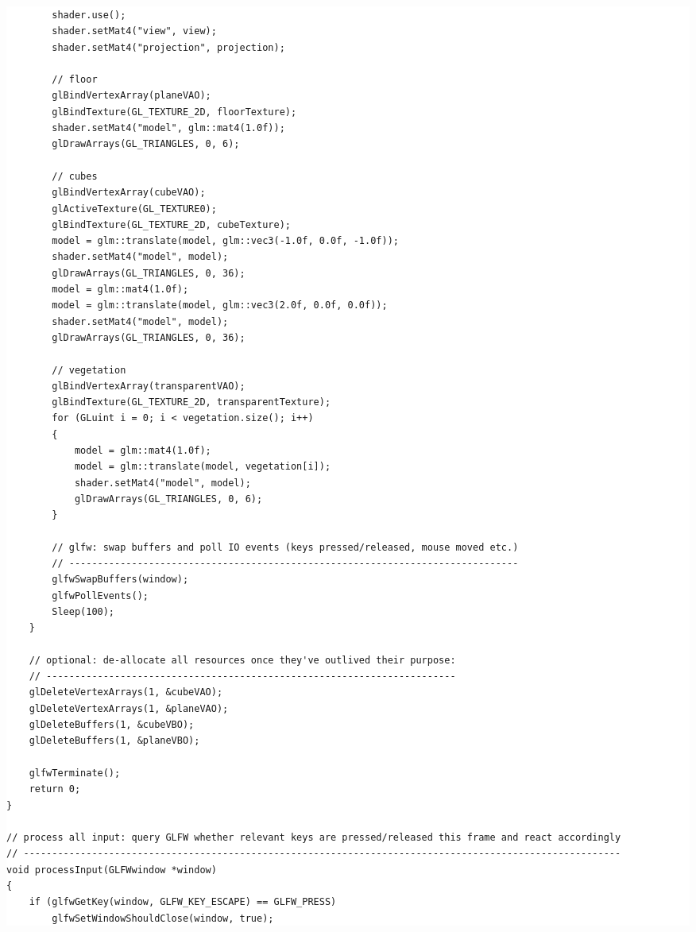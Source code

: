     		shader.use();
    		shader.setMat4("view", view);
    		shader.setMat4("projection", projection);
    
    		// floor
    		glBindVertexArray(planeVAO);
    		glBindTexture(GL_TEXTURE_2D, floorTexture);
    		shader.setMat4("model", glm::mat4(1.0f));
    		glDrawArrays(GL_TRIANGLES, 0, 6);
    
    		// cubes
    		glBindVertexArray(cubeVAO);
    		glActiveTexture(GL_TEXTURE0);
    		glBindTexture(GL_TEXTURE_2D, cubeTexture);
    		model = glm::translate(model, glm::vec3(-1.0f, 0.0f, -1.0f));
    		shader.setMat4("model", model);
    		glDrawArrays(GL_TRIANGLES, 0, 36);
    		model = glm::mat4(1.0f);
    		model = glm::translate(model, glm::vec3(2.0f, 0.0f, 0.0f));
    		shader.setMat4("model", model);
    		glDrawArrays(GL_TRIANGLES, 0, 36);
    
    		// vegetation
    		glBindVertexArray(transparentVAO);
    		glBindTexture(GL_TEXTURE_2D, transparentTexture);
    		for (GLuint i = 0; i < vegetation.size(); i++)
    		{
    			model = glm::mat4(1.0f);
    			model = glm::translate(model, vegetation[i]);
    			shader.setMat4("model", model);
    			glDrawArrays(GL_TRIANGLES, 0, 6);
    		}
    
    		// glfw: swap buffers and poll IO events (keys pressed/released, mouse moved etc.)
    		// -------------------------------------------------------------------------------
    		glfwSwapBuffers(window);
    		glfwPollEvents();
    		Sleep(100);
    	}
    
    	// optional: de-allocate all resources once they've outlived their purpose:
    	// ------------------------------------------------------------------------
    	glDeleteVertexArrays(1, &cubeVAO);
    	glDeleteVertexArrays(1, &planeVAO);
    	glDeleteBuffers(1, &cubeVBO);
    	glDeleteBuffers(1, &planeVBO);
    
    	glfwTerminate();
    	return 0;
    }
    
    // process all input: query GLFW whether relevant keys are pressed/released this frame and react accordingly
    // ---------------------------------------------------------------------------------------------------------
    void processInput(GLFWwindow *window)
    {
    	if (glfwGetKey(window, GLFW_KEY_ESCAPE) == GLFW_PRESS)
    		glfwSetWindowShouldClose(window, true);
    